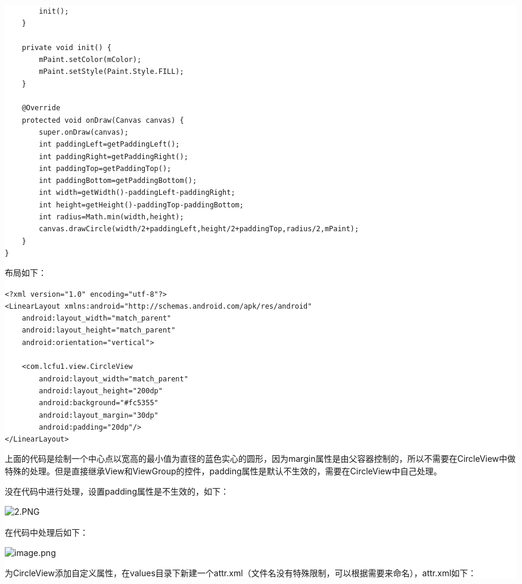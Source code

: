 ```
        init();
    }

    private void init() {
        mPaint.setColor(mColor);
        mPaint.setStyle(Paint.Style.FILL);
    }

    @Override
    protected void onDraw(Canvas canvas) {
        super.onDraw(canvas);
        int paddingLeft=getPaddingLeft();
        int paddingRight=getPaddingRight();
        int paddingTop=getPaddingTop();
        int paddingBottom=getPaddingBottom();
        int width=getWidth()-paddingLeft-paddingRight;
        int height=getHeight()-paddingTop-paddingBottom;
        int radius=Math.min(width,height);
        canvas.drawCircle(width/2+paddingLeft,height/2+paddingTop,radius/2,mPaint);
    }
}
```

布局如下：

```
<?xml version="1.0" encoding="utf-8"?>
<LinearLayout xmlns:android="http://schemas.android.com/apk/res/android"
    android:layout_width="match_parent"
    android:layout_height="match_parent"
    android:orientation="vertical">

    <com.lcfu1.view.CircleView
        android:layout_width="match_parent"
        android:layout_height="200dp"
        android:background="#fc5355"
        android:layout_margin="30dp"
        android:padding="20dp"/>
</LinearLayout>
```

上面的代码是绘制一个中心点以宽高的最小值为直径的蓝色实心的圆形，因为margin属性是由父容器控制的，所以不需要在CircleView中做特殊的处理。但是直接继承View和ViewGroup的控件，padding属性是默认不生效的，需要在CircleView中自己处理。

没在代码中进行处理，设置padding属性是不生效的，如下：

![2.PNG](https://upload-images.jianshu.io/upload_images/6025530-7045606bf2074909.PNG?imageMogr2/auto-orient/strip%7CimageView2/2/w/1240)

在代码中处理后如下：

![image.png](https://upload-images.jianshu.io/upload_images/6025530-3138d32b3a3cc0c4.png?imageMogr2/auto-orient/strip%7CimageView2/2/w/1240)

为CircleView添加自定义属性，在values目录下新建一个attr.xml（文件名没有特殊限制，可以根据需要来命名），attr.xml如下：

